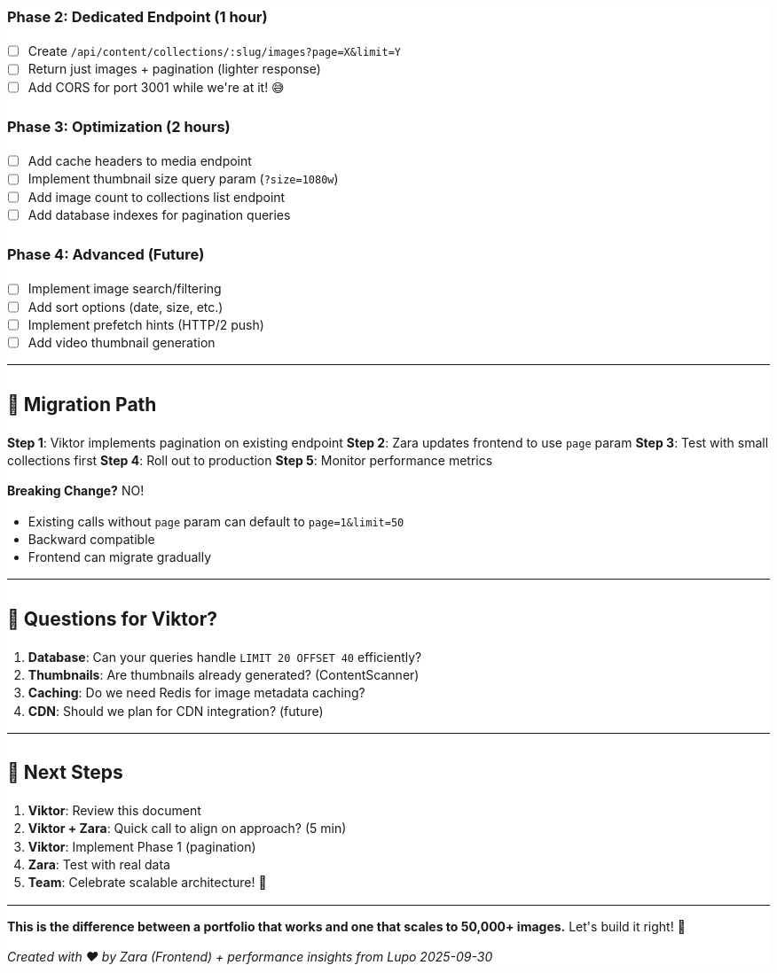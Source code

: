 ### Phase 2: Dedicated Endpoint (1 hour)
- [ ] Create `/api/content/collections/:slug/images?page=X&limit=Y`
- [ ] Return just images + pagination (lighter response)
- [ ] Add CORS for port 3001 while we're at it! 😅

### Phase 3: Optimization (2 hours)
- [ ] Add cache headers to media endpoint
- [ ] Implement thumbnail size query param (`?size=1080w`)
- [ ] Add image count to collections list endpoint
- [ ] Add database indexes for pagination queries

### Phase 4: Advanced (Future)
- [ ] Implement image search/filtering
- [ ] Add sort options (date, size, etc.)
- [ ] Implement prefetch hints (HTTP/2 push)
- [ ] Add video thumbnail generation

---

## 🎯 Migration Path

**Step 1**: Viktor implements pagination on existing endpoint
**Step 2**: Zara updates frontend to use `page` param
**Step 3**: Test with small collections first
**Step 4**: Roll out to production
**Step 5**: Monitor performance metrics

**Breaking Change?** NO!
- Existing calls without `page` param can default to `page=1&limit=50`
- Backward compatible
- Frontend can migrate gradually

---

## 💬 Questions for Viktor?

1. **Database**: Can your queries handle `LIMIT 20 OFFSET 40` efficiently?
2. **Thumbnails**: Are thumbnails already generated? (ContentScanner)
3. **Caching**: Do we need Redis for image metadata caching?
4. **CDN**: Should we plan for CDN integration? (future)

---

## 🚀 Next Steps

1. **Viktor**: Review this document
2. **Viktor + Zara**: Quick call to align on approach? (5 min)
3. **Viktor**: Implement Phase 1 (pagination)
4. **Zara**: Test with real data
5. **Team**: Celebrate scalable architecture! 🎉

---

**This is the difference between a portfolio that works and one that scales to 50,000+ images.** Let's build it right! 💪

_Created with ❤️ by Zara (Frontend) + performance insights from Lupo_
_2025-09-30_